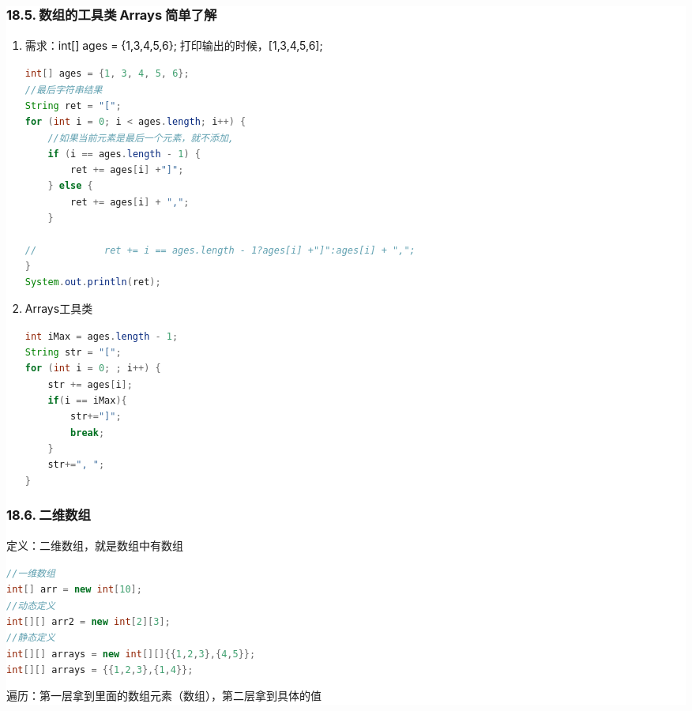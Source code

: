 ### 18.5. 数组的工具类 Arrays 简单了解

1. 需求：int[] ages = {1,3,4,5,6}; 打印输出的时候，[1,3,4,5,6];

   ```java
   int[] ages = {1, 3, 4, 5, 6};
   //最后字符串结果
   String ret = "[";
   for (int i = 0; i < ages.length; i++) {
       //如果当前元素是最后一个元素，就不添加,
       if (i == ages.length - 1) {
           ret += ages[i] +"]";
       } else {
           ret += ages[i] + ",";
       }
   
   //            ret += i == ages.length - 1?ages[i] +"]":ages[i] + ",";
   }
   System.out.println(ret);
   ```

2. Arrays工具类

   ```java
   int iMax = ages.length - 1;
   String str = "[";
   for (int i = 0; ; i++) {
       str += ages[i];
       if(i == iMax){
           str+="]";
           break;
       }
       str+=", ";
   }
   ```

   

### 18.6. 二维数组

定义：二维数组，就是数组中有数组

```java
//一维数组
int[] arr = new int[10];
//动态定义
int[][] arr2 = new int[2][3];
//静态定义
int[][] arrays = new int[][]{{1,2,3},{4,5}};
int[][] arrays = {{1,2,3},{1,4}};

```

遍历：第一层拿到里面的数组元素（数组），第二层拿到具体的值
